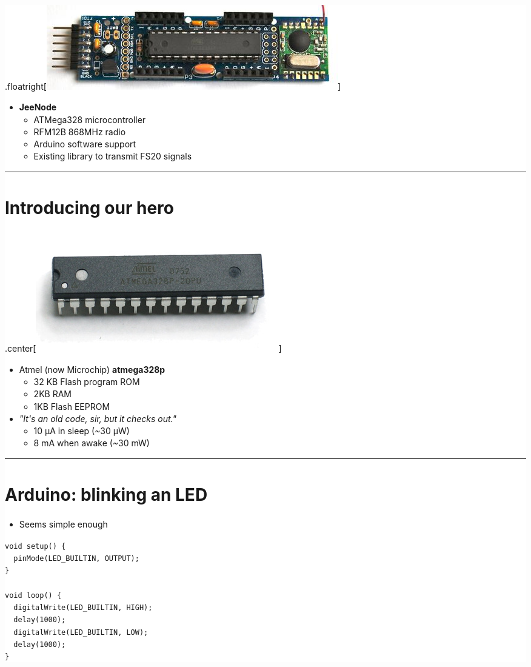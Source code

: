 .floatright[![Jeenode](jeenode.jpg)]
- **JeeNode**
  - ATMega328 microcontroller
  - RFM12B 868MHz radio
  - Arduino software support
  - Existing library to transmit FS20 signals

---

# Introducing our hero

.center[![ATMega](atmega.jpg)]

- Atmel (now Microchip) **atmega328p**
  - 32 KB Flash program ROM
  - 2KB RAM
  - 1KB Flash EEPROM
- _"It's an old code, sir, but it checks out."_
  - 10 μA in sleep (~30 μW)
  - 8 mA when awake (~30 mW)
---

# Arduino: blinking an LED

- Seems simple enough

```
void setup() {
  pinMode(LED_BUILTIN, OUTPUT);
}

void loop() {
  digitalWrite(LED_BUILTIN, HIGH);
  delay(1000);
  digitalWrite(LED_BUILTIN, LOW);
  delay(1000);
}
```
